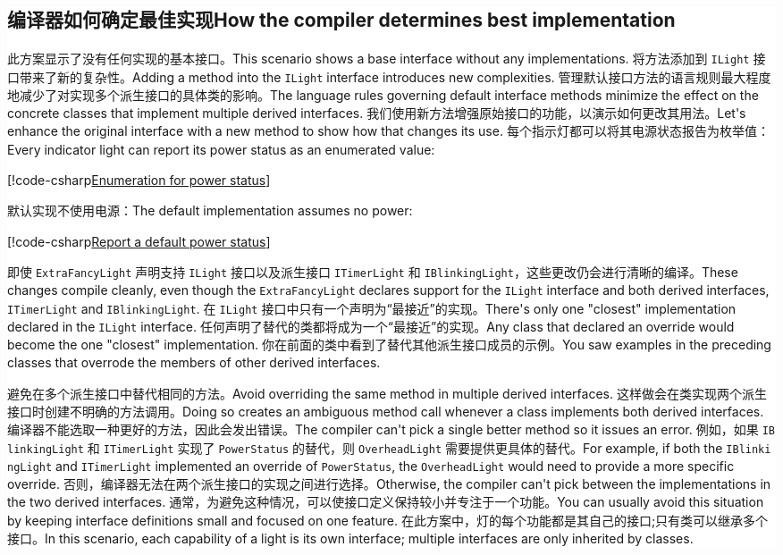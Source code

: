 ## <a name="how-the-compiler-determines-best-implementation"></a><span data-ttu-id="bbff2-173">编译器如何确定最佳实现</span><span class="sxs-lookup"><span data-stu-id="bbff2-173">How the compiler determines best implementation</span></span>

<span data-ttu-id="bbff2-174">此方案显示了没有任何实现的基本接口。</span><span class="sxs-lookup"><span data-stu-id="bbff2-174">This scenario shows a base interface without any implementations.</span></span> <span data-ttu-id="bbff2-175">将方法添加到 `ILight` 接口带来了新的复杂性。</span><span class="sxs-lookup"><span data-stu-id="bbff2-175">Adding a method into the `ILight` interface introduces new complexities.</span></span> <span data-ttu-id="bbff2-176">管理默认接口方法的语言规则最大程度地减少了对实现多个派生接口的具体类的影响。</span><span class="sxs-lookup"><span data-stu-id="bbff2-176">The language rules governing default interface methods minimize the effect on the concrete classes that implement multiple derived interfaces.</span></span> <span data-ttu-id="bbff2-177">我们使用新方法增强原始接口的功能，以演示如何更改其用法。</span><span class="sxs-lookup"><span data-stu-id="bbff2-177">Let's enhance the original interface with a new method to show how that changes its use.</span></span> <span data-ttu-id="bbff2-178">每个指示灯都可以将其电源状态报告为枚举值：</span><span class="sxs-lookup"><span data-stu-id="bbff2-178">Every indicator light can report its power status as an enumerated value:</span></span>

[!code-csharp[Enumeration for power status](./snippets/mixins-with-default-interface-methods/ILight.cs?name=SnippetPowerStatus)]

<span data-ttu-id="bbff2-179">默认实现不使用电源：</span><span class="sxs-lookup"><span data-stu-id="bbff2-179">The default implementation assumes no power:</span></span>

[!code-csharp[Report a default power status](./snippets/mixins-with-default-interface-methods/ILight.cs?name=SnippetILightInterface)]

<span data-ttu-id="bbff2-180">即使 `ExtraFancyLight` 声明支持 `ILight` 接口以及派生接口 `ITimerLight` 和 `IBlinkingLight`，这些更改仍会进行清晰的编译。</span><span class="sxs-lookup"><span data-stu-id="bbff2-180">These changes compile cleanly, even though the `ExtraFancyLight` declares support for the `ILight` interface and both derived interfaces, `ITimerLight` and `IBlinkingLight`.</span></span> <span data-ttu-id="bbff2-181">在 `ILight` 接口中只有一个声明为“最接近”的实现。</span><span class="sxs-lookup"><span data-stu-id="bbff2-181">There's only one "closest" implementation declared in the `ILight` interface.</span></span> <span data-ttu-id="bbff2-182">任何声明了替代的类都将成为一个“最接近”的实现。</span><span class="sxs-lookup"><span data-stu-id="bbff2-182">Any class that declared an override would become the one "closest" implementation.</span></span> <span data-ttu-id="bbff2-183">你在前面的类中看到了替代其他派生接口成员的示例。</span><span class="sxs-lookup"><span data-stu-id="bbff2-183">You saw examples in the preceding classes that overrode the members of other derived interfaces.</span></span>

<span data-ttu-id="bbff2-184">避免在多个派生接口中替代相同的方法。</span><span class="sxs-lookup"><span data-stu-id="bbff2-184">Avoid overriding the same method in multiple derived interfaces.</span></span> <span data-ttu-id="bbff2-185">这样做会在类实现两个派生接口时创建不明确的方法调用。</span><span class="sxs-lookup"><span data-stu-id="bbff2-185">Doing so creates an ambiguous method call whenever a class implements both derived interfaces.</span></span> <span data-ttu-id="bbff2-186">编译器不能选取一种更好的方法，因此会发出错误。</span><span class="sxs-lookup"><span data-stu-id="bbff2-186">The compiler can't pick a single better method so it issues an error.</span></span> <span data-ttu-id="bbff2-187">例如，如果 `IBlinkingLight` 和 `ITimerLight` 实现了 `PowerStatus` 的替代，则 `OverheadLight` 需要提供更具体的替代。</span><span class="sxs-lookup"><span data-stu-id="bbff2-187">For example, if both the `IBlinkingLight` and `ITimerLight` implemented an override of `PowerStatus`, the `OverheadLight` would need to provide a more specific override.</span></span> <span data-ttu-id="bbff2-188">否则，编译器无法在两个派生接口的实现之间进行选择。</span><span class="sxs-lookup"><span data-stu-id="bbff2-188">Otherwise, the compiler can't pick between the implementations in the two derived interfaces.</span></span> <span data-ttu-id="bbff2-189">通常，为避免这种情况，可以使接口定义保持较小并专注于一个功能。</span><span class="sxs-lookup"><span data-stu-id="bbff2-189">You can usually avoid this situation by keeping interface definitions small and focused on one feature.</span></span> <span data-ttu-id="bbff2-190">在此方案中，灯的每个功能都是其自己的接口;只有类可以继承多个接口。</span><span class="sxs-lookup"><span data-stu-id="bbff2-190">In this scenario, each capability of a light is its own interface; multiple interfaces are only inherited by classes.</span></span>
